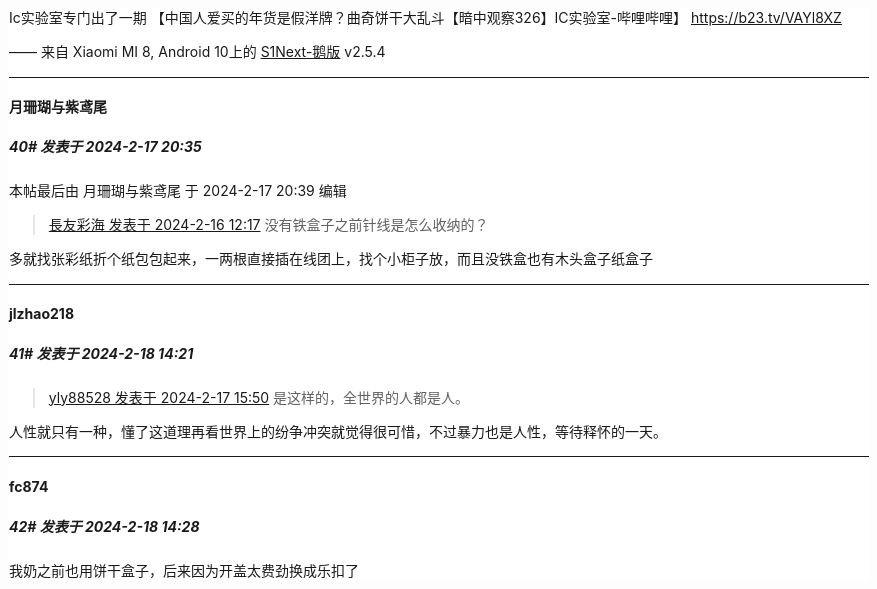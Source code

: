Ic实验室专门出了一期
【中国人爱买的年货是假洋牌？曲奇饼干大乱斗【暗中观察326】IC实验室-哔哩哔哩】 https://b23.tv/VAYl8XZ

—— 来自 Xiaomi MI 8, Android 10上的 [S1Next-鹅版](https://github.com/ykrank/S1-Next/releases) v2.5.4

*****

####  月珊瑚与紫鸢尾  
##### 40#       发表于 2024-2-17 20:35

 本帖最后由 月珊瑚与紫鸢尾 于 2024-2-17 20:39 编辑 
<blockquote><a href="httphttps://bbs.saraba1st.com/2b/forum.php?mod=redirect&amp;goto=findpost&amp;pid=63970887&amp;ptid=2171900" target="_blank">長友彩海 发表于 2024-2-16 12:17</a>
没有铁盒子之前针线是怎么收纳的？</blockquote>
多就找张彩纸折个纸包包起来，一两根直接插在线团上，找个小柜子放，而且没铁盒也有木头盒子纸盒子


*****

####  jlzhao218  
##### 41#       发表于 2024-2-18 14:21

<blockquote><a href="httphttps://bbs.saraba1st.com/2b/forum.php?mod=redirect&amp;goto=findpost&amp;pid=63980484&amp;ptid=2171900" target="_blank">yly88528 发表于 2024-2-17 15:50</a>
是这样的，全世界的人都是人。</blockquote>
人性就只有一种，懂了这道理再看世界上的纷争冲突就觉得很可惜，不过暴力也是人性，等待释怀的一天。

*****

####  fc874  
##### 42#       发表于 2024-2-18 14:28

我奶之前也用饼干盒子，后来因为开盖太费劲换成乐扣了

